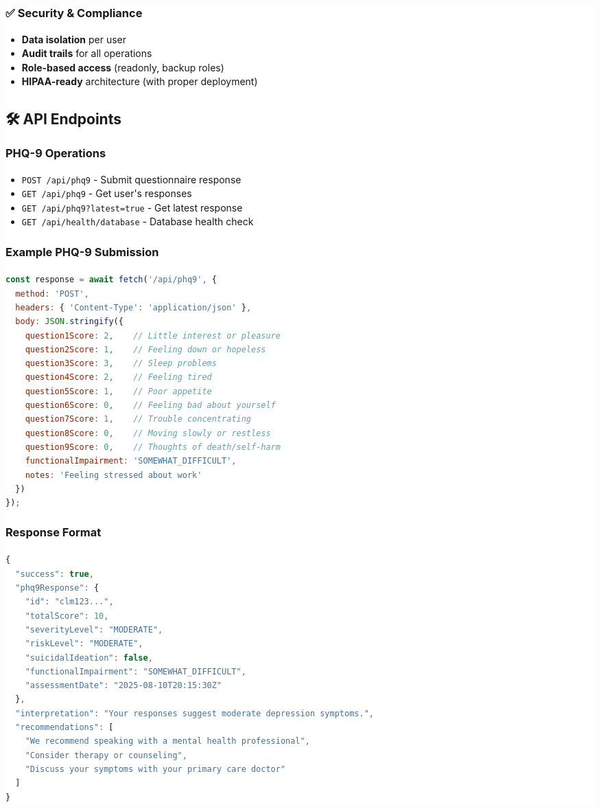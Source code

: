 ### ✅ **Security & Compliance**
- **Data isolation** per user
- **Audit trails** for all operations
- **Role-based access** (readonly, backup roles)
- **HIPAA-ready** architecture (with proper deployment)

## 🛠️ API Endpoints

### PHQ-9 Operations
- `POST /api/phq9` - Submit questionnaire response
- `GET /api/phq9` - Get user's responses
- `GET /api/phq9?latest=true` - Get latest response
- `GET /api/health/database` - Database health check

### Example PHQ-9 Submission
```javascript
const response = await fetch('/api/phq9', {
  method: 'POST',
  headers: { 'Content-Type': 'application/json' },
  body: JSON.stringify({
    question1Score: 2,    // Little interest or pleasure
    question2Score: 1,    // Feeling down or hopeless
    question3Score: 3,    // Sleep problems
    question4Score: 2,    // Feeling tired
    question5Score: 1,    // Poor appetite
    question6Score: 0,    // Feeling bad about yourself
    question7Score: 1,    // Trouble concentrating
    question8Score: 0,    // Moving slowly or restless
    question9Score: 0,    // Thoughts of death/self-harm
    functionalImpairment: 'SOMEWHAT_DIFFICULT',
    notes: 'Feeling stressed about work'
  })
});
```

### Response Format
```javascript
{
  "success": true,
  "phq9Response": {
    "id": "clm123...",
    "totalScore": 10,
    "severityLevel": "MODERATE",
    "riskLevel": "MODERATE",
    "suicidalIdeation": false,
    "functionalImpairment": "SOMEWHAT_DIFFICULT",
    "assessmentDate": "2025-08-10T20:15:30Z"
  },
  "interpretation": "Your responses suggest moderate depression symptoms.",
  "recommendations": [
    "We recommend speaking with a mental health professional",
    "Consider therapy or counseling",
    "Discuss your symptoms with your primary care doctor"
  ]
}
```
